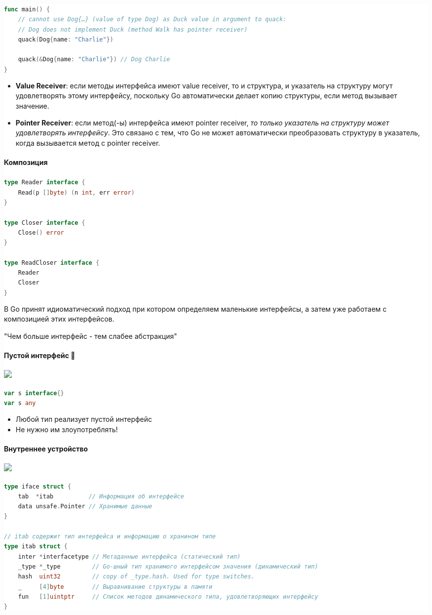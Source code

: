 ```go
func main() {
	// cannot use Dog{…} (value of type Dog) as Duck value in argument to quack:
	// Dog does not implement Duck (method Walk has pointer receiver)
    quack(Dog{name: "Charlie"})
	
	quack(&Dog{name: "Charlie"}) // Dog Charlie
}
```

- **Value Receiver**: если методы интерфейса имеют value receiver, то и структура, и указатель на структуру могут удовлетворять этому интерфейсу, поскольку Go автоматически делает копию структуры, если метод вызывает значение.

- **Pointer Receiver**: если метод(-ы) интерфейса имеют pointer receiver, *то только указатель на структуру может удовлетворять интерфейсу*. Это связано с тем, что Go не может автоматически преобразовать структуру в указатель, когда вызывается метод с pointer receiver.
#### Композиция

```go
type Reader interface {
    Read(p []byte) (n int, err error)
}

type Closer interface {
    Close() error
}

type ReadCloser interface {
    Reader
    Closer
}
```

В Go принят идиоматический подход при котором определяем маленькие интерфейсы, а затем уже работаем с композицией этих интерфейсов.

"Чем больше интерфейс - тем слабее абстракция"
#### Пустой интерфейс 👀

![](https://i.imgur.com/uaWJfyq.png)

```go
var s interface{}
var s any
```

- Любой тип реализует пустой интерфейс
- Не нужно им злоупотреблять!
#### Внутреннее устройство

![](https://i.imgur.com/pwFHE3I.png)

```go
type iface struct {  
    tab  *itab          // Информация об интерфейсе
    data unsafe.Pointer // Хранимые данные
}

// itab содержит тип интерфейса и информацию о хранином типе
type itab struct {
    inter *interfacetype // Метаданные интерфейса (статический тип)
    _type *_type         // Go-шный тип хранимого интерфейсом значения (динамический тип)
	hash  uint32         // copy of _type.hash. Used for type switches.
    _     [4]byte        // Выравнивание структуры в памяти
    fun   [1]uintptr     // Список методов динамического типа, удовлетворяющих интерфейсу  
}
```